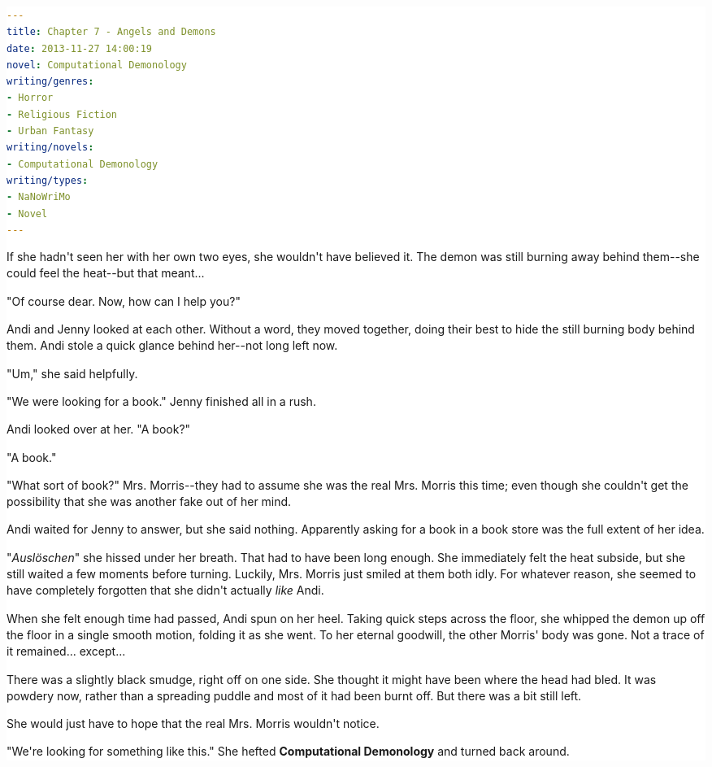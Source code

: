 ```yaml
---
title: Chapter 7 - Angels and Demons
date: 2013-11-27 14:00:19
novel: Computational Demonology
writing/genres:
- Horror
- Religious Fiction
- Urban Fantasy
writing/novels:
- Computational Demonology
writing/types:
- NaNoWriMo
- Novel
---
```

If she hadn't seen her with her own two eyes, she wouldn't have believed it. The demon was still burning away behind them--she could feel the heat--but that meant...

"Of course dear. Now, how can I help you?"

Andi and Jenny looked at each other. Without a word, they moved together, doing their best to hide the still burning body behind them. Andi stole a quick glance behind her--not long left now.



"Um," she said helpfully.

"We were looking for a book." Jenny finished all in a rush.

Andi looked over at her. "A book?"

"A book."

"What sort of book?" Mrs. Morris--they had to assume she was the real Mrs. Morris this time; even though she couldn't get the possibility that she was another fake out of her mind.

Andi waited for Jenny to answer, but she said nothing. Apparently asking for a book in a book store was the full extent of her idea.

"*Auslöschen*" she hissed under her breath. That had to have been long enough. She immediately felt the heat subside, but she still waited a few moments before turning. Luckily, Mrs. Morris just smiled at them both idly. For whatever reason, she seemed to have completely forgotten that she didn't actually *like* Andi.

When she felt enough time had passed, Andi spun on her heel. Taking quick steps across the floor, she whipped the demon up off the floor in a single smooth motion, folding it as she went. To her eternal goodwill, the other Morris' body was gone. Not a trace of it remained... except...

There was a slightly black smudge, right off on one side. She thought it might have been where the head had bled. It was powdery now, rather than a spreading puddle and most of it had been burnt off. But there was a bit still left.

She would just have to hope that the real Mrs. Morris wouldn't notice.

"We're looking for something like this." She hefted **Computational Demonology** and turned back around.
